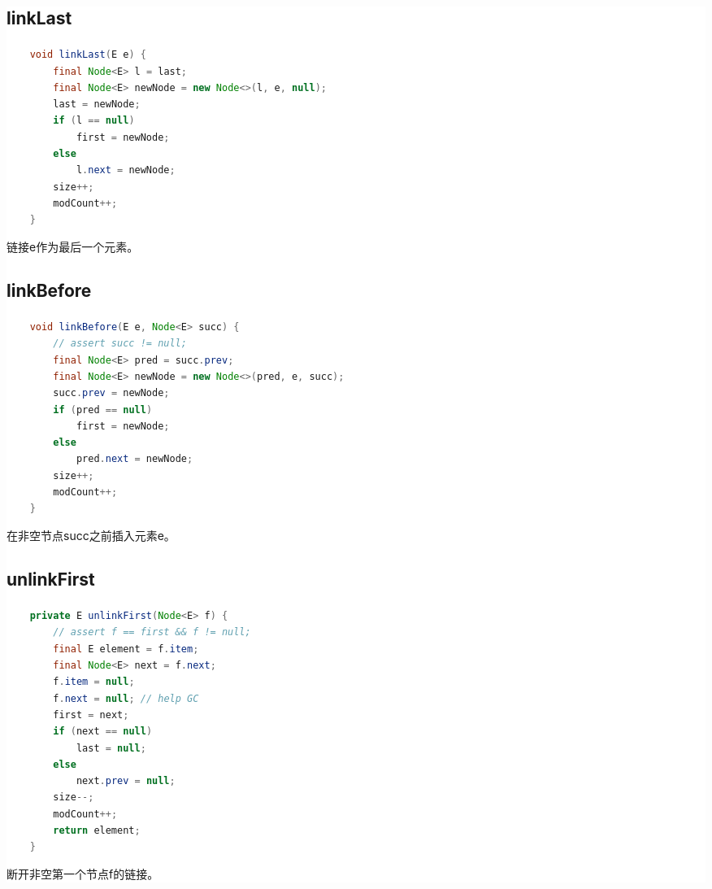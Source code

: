 






## linkLast
```java
    void linkLast(E e) {
        final Node<E> l = last;
        final Node<E> newNode = new Node<>(l, e, null);
        last = newNode;
        if (l == null)
            first = newNode;
        else
            l.next = newNode;
        size++;
        modCount++;
    }
```
链接e作为最后一个元素。






## linkBefore
```java
    void linkBefore(E e, Node<E> succ) {
        // assert succ != null;
        final Node<E> pred = succ.prev;
        final Node<E> newNode = new Node<>(pred, e, succ);
        succ.prev = newNode;
        if (pred == null)
            first = newNode;
        else
            pred.next = newNode;
        size++;
        modCount++;
    }
```
在非空节点succ之前插入元素e。








## unlinkFirst
```java
    private E unlinkFirst(Node<E> f) {
        // assert f == first && f != null;
        final E element = f.item;
        final Node<E> next = f.next;
        f.item = null;
        f.next = null; // help GC
        first = next;
        if (next == null)
            last = null;
        else
            next.prev = null;
        size--;
        modCount++;
        return element;
    }
```
断开非空第一个节点f的链接。